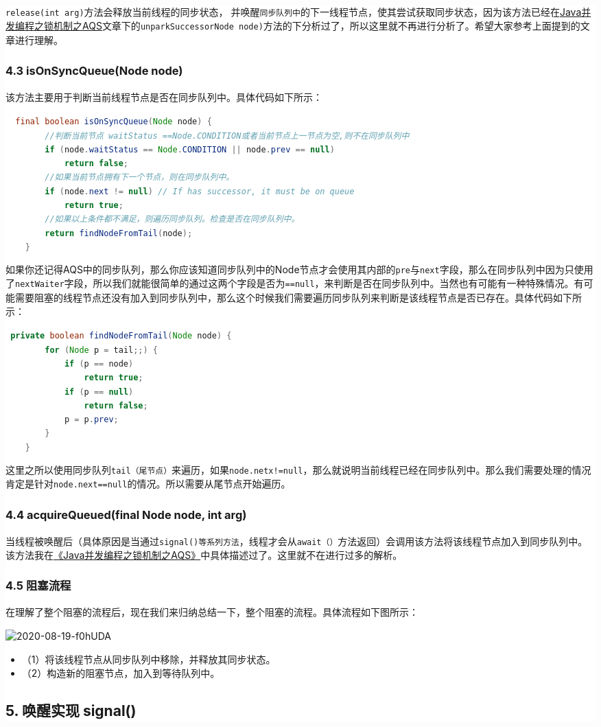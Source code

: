`release(int arg)`方法会释放当前线程的同步状态， 并唤醒`同步队列中`的下一线程节点，使其尝试获取同步状态，因为该方法已经在[Java并发编程之锁机制之AQS](https://juejin.im/post/6844903689375711239)文章下的`unparkSuccessorNode node)`方法的下分析过了，所以这里就不再进行分析了。希望大家参考上面提到的文章进行理解。

### 4.3 isOnSyncQueue(Node node)

该方法主要用于判断当前线程节点是否在同步队列中。具体代码如下所示：

```java
  final boolean isOnSyncQueue(Node node) {
        //判断当前节点 waitStatus ==Node.CONDITION或者当前节点上一节点为空,则不在同步队列中
        if (node.waitStatus == Node.CONDITION || node.prev == null)
            return false;
        //如果当前节点拥有下一个节点，则在同步队列中。
        if (node.next != null) // If has successor, it must be on queue
            return true;
	    //如果以上条件都不满足，则遍历同步队列。检查是否在同步队列中。
        return findNodeFromTail(node);
    }
```

如果你还记得AQS中的同步队列，那么你应该知道同步队列中的Node节点才会使用其内部的`pre`与`next`字段，那么在同步队列中因为只使用了`nextWaiter`字段，所以我们就能很简单的通过这两个字段是否为`==null`，来判断是否在同步队列中。当然也有可能有一种特殊情况。有可能需要阻塞的线程节点还没有加入到同步队列中，那么这个时候我们需要遍历同步队列来判断是该线程节点是否已存在。具体代码如下所示：

```java
 private boolean findNodeFromTail(Node node) {
        for (Node p = tail;;) {
            if (p == node)
                return true;
            if (p == null)
                return false;
            p = p.prev;
        }
    }
```

这里之所以使用同步队列`tail（尾节点）`来遍历，如果`node.netx!=null`，那么就说明当前线程已经在同步队列中。那么我们需要处理的情况肯定是针对`node.next==null`的情况。所以需要从尾节点开始遍历。

### 4.4 acquireQueued(final Node node, int arg)

当线程被唤醒后（具体原因是当通过`signal()等系列方法`，线程才会从`await（）`方法返回）会调用该方法将该线程节点加入到同步队列中。该方法我在[《Java并发编程之锁机制之AQS》](https://juejin.im/post/6844903689375711239)中具体描述过了。这里就不在进行过多的解析。

### 4.5 阻塞流程

在理解了整个阻塞的流程后，现在我们来归纳总结一下，整个阻塞的流程。具体流程如下图所示：

![2020-08-19-f0hUDA](https://image.ldbmcs.com/2020-08-19-f0hUDA.jpg)

- （1）将该线程节点从同步队列中移除，并释放其同步状态。
- （2）构造新的阻塞节点，加入到等待队列中。

## 5. 唤醒实现 signal()
